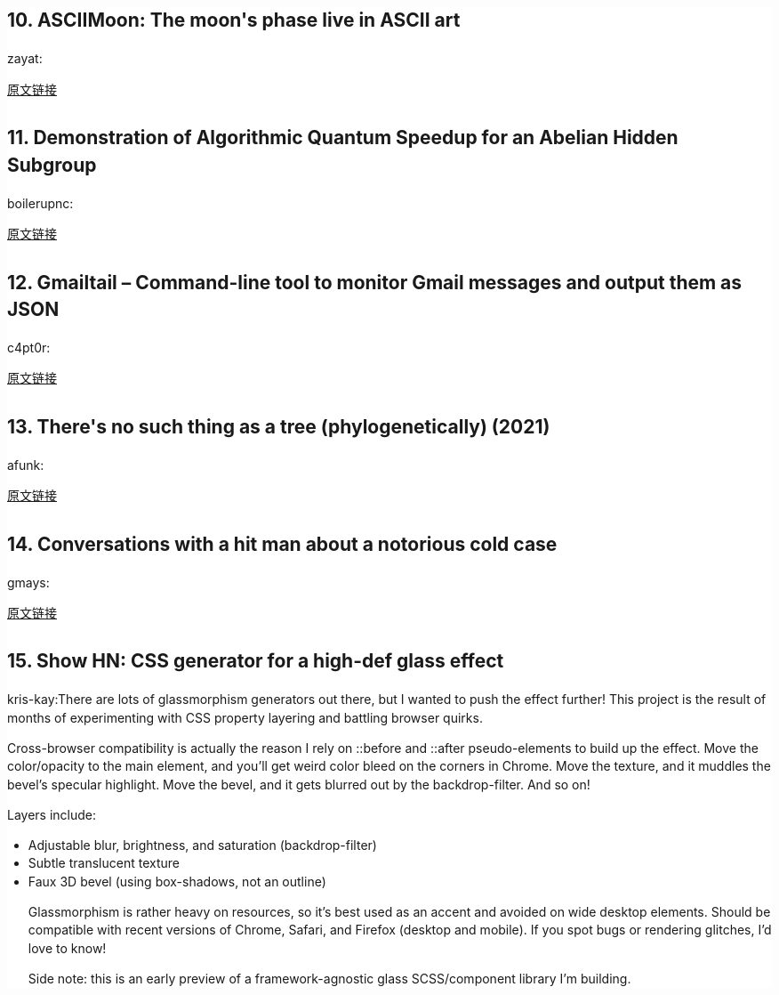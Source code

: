 ## 10. ASCIIMoon: The moon's phase live in ASCII art

zayat:

[原文链接](https://asciimoon.com/)

## 11. Demonstration of Algorithmic Quantum Speedup for an Abelian Hidden Subgroup

boilerupnc:

[原文链接](https://journals.aps.org/prx/abstract/10.1103/PhysRevX.15.021082)

## 12. Gmailtail – Command-line tool to monitor Gmail messages and output them as JSON

c4pt0r:

[原文链接](https://github.com/c4pt0r/gmailtail)

## 13. There's no such thing as a tree (phylogenetically) (2021)

afunk:

[原文链接](https://eukaryotewritesblog.com/2021/05/02/theres-no-such-thing-as-a-tree/)

## 14. Conversations with a hit man about a notorious cold case

gmays:

[原文链接](https://magazine.atavist.com/confessions-of-a-hit-man-larry-thompson-jim-leslie-george-dartois-louisiana-shreveport-cold-case/)

## 15. Show HN: CSS generator for a high-def glass effect

kris-kay:There are lots of glassmorphism generators out there, but I wanted to push the effect further! This project is the result of months of experimenting with CSS property layering and battling browser quirks.<p>Cross-browser compatibility is actually the reason I rely on ::before and ::after pseudo-elements to build up the effect. Move the color&#x2F;opacity to the main element, and you’ll get weird color bleed on the corners in Chrome. Move the texture, and it muddles the bevel’s specular highlight. Move the bevel, and it gets blurred out by the backdrop-filter. And so on!<p>Layers include:
* Adjustable blur, brightness, and saturation (backdrop-filter)
* Subtle translucent texture
* Faux 3D bevel (using box-shadows, not an outline)<p>Glassmorphism is rather heavy on resources, so it’s best used as an accent and avoided on wide desktop elements. 
Should be compatible with recent versions of Chrome, Safari, and Firefox (desktop and mobile). If you spot bugs or rendering glitches, I’d love to know!<p>Side note: this is an early preview of a framework-agnostic glass SCSS&#x2F;component library I’m building.
